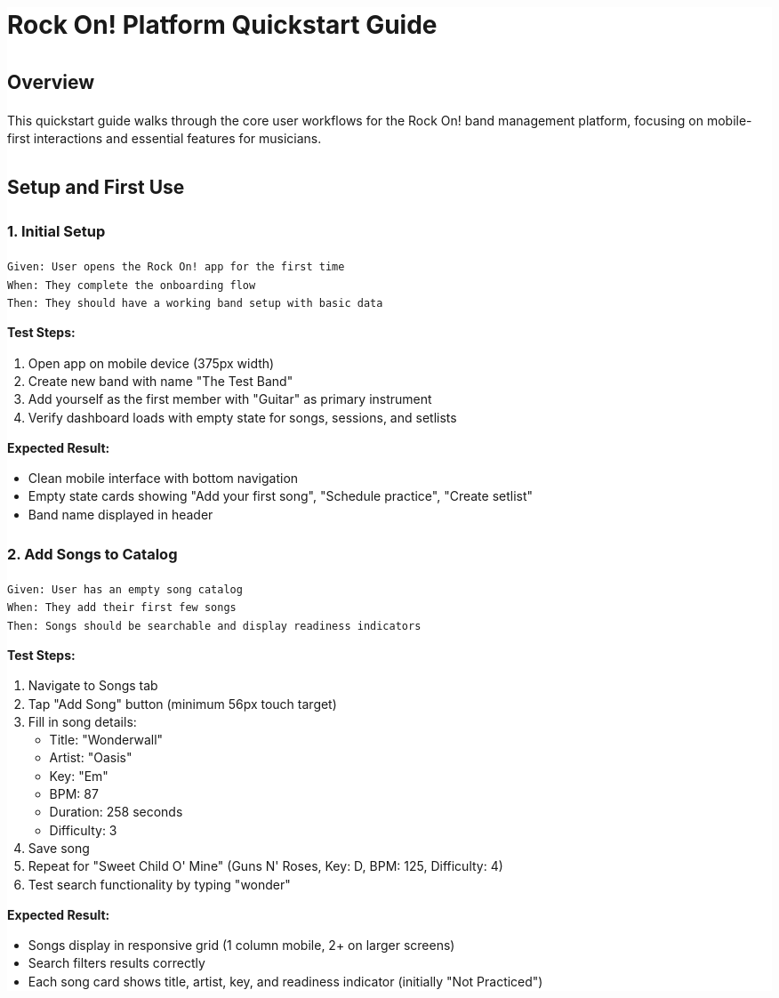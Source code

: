 # Rock On! Platform Quickstart Guide

## Overview
This quickstart guide walks through the core user workflows for the Rock On! band management platform, focusing on mobile-first interactions and essential features for musicians.

## Setup and First Use

### 1. Initial Setup
```
Given: User opens the Rock On! app for the first time
When: They complete the onboarding flow
Then: They should have a working band setup with basic data
```

**Test Steps:**
1. Open app on mobile device (375px width)
2. Create new band with name "The Test Band"
3. Add yourself as the first member with "Guitar" as primary instrument
4. Verify dashboard loads with empty state for songs, sessions, and setlists

**Expected Result:**
- Clean mobile interface with bottom navigation
- Empty state cards showing "Add your first song", "Schedule practice", "Create setlist"
- Band name displayed in header

### 2. Add Songs to Catalog
```
Given: User has an empty song catalog
When: They add their first few songs
Then: Songs should be searchable and display readiness indicators
```

**Test Steps:**
1. Navigate to Songs tab
2. Tap "Add Song" button (minimum 56px touch target)
3. Fill in song details:
   - Title: "Wonderwall"
   - Artist: "Oasis"
   - Key: "Em"
   - BPM: 87
   - Duration: 258 seconds
   - Difficulty: 3
4. Save song
5. Repeat for "Sweet Child O' Mine" (Guns N' Roses, Key: D, BPM: 125, Difficulty: 4)
6. Test search functionality by typing "wonder"

**Expected Result:**
- Songs display in responsive grid (1 column mobile, 2+ on larger screens)
- Search filters results correctly
- Each song card shows title, artist, key, and readiness indicator (initially "Not Practiced")
